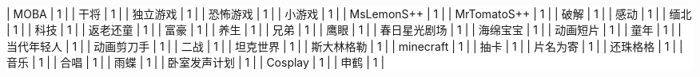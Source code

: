 | MOBA | 1 |
| 干将 | 1 |
| 独立游戏 | 1 |
| 恐怖游戏 | 1 |
| 小游戏 | 1 |
| MsLemonS++ | 1 |
| MrTomatoS++ | 1 |
| 破解 | 1 |
| 感动 | 1 |
| 缅北 | 1 |
| 科技 | 1 |
| 返老还童 | 1 |
| 富豪 | 1 |
| 养生 | 1 |
| 兄弟 | 1 |
| 鹰眼 | 1 |
| 春日星光剧场 | 1 |
| 海绵宝宝 | 1 |
| 动画短片 | 1 |
| 童年 | 1 |
| 当代年轻人 | 1 |
| 动画剪刀手 | 1 |
| 二战 | 1 |
| 坦克世界 | 1 |
| 斯大林格勒 | 1 |
| minecraft | 1 |
| 抽卡 | 1 |
| 片名为寄 | 1 |
| 还珠格格 | 1 |
| 音乐 | 1 |
| 合唱 | 1 |
| 雨蝶 | 1 |
| 卧室发声计划 | 1 |
| Cosplay | 1 |
| 申鹤 | 1 |
